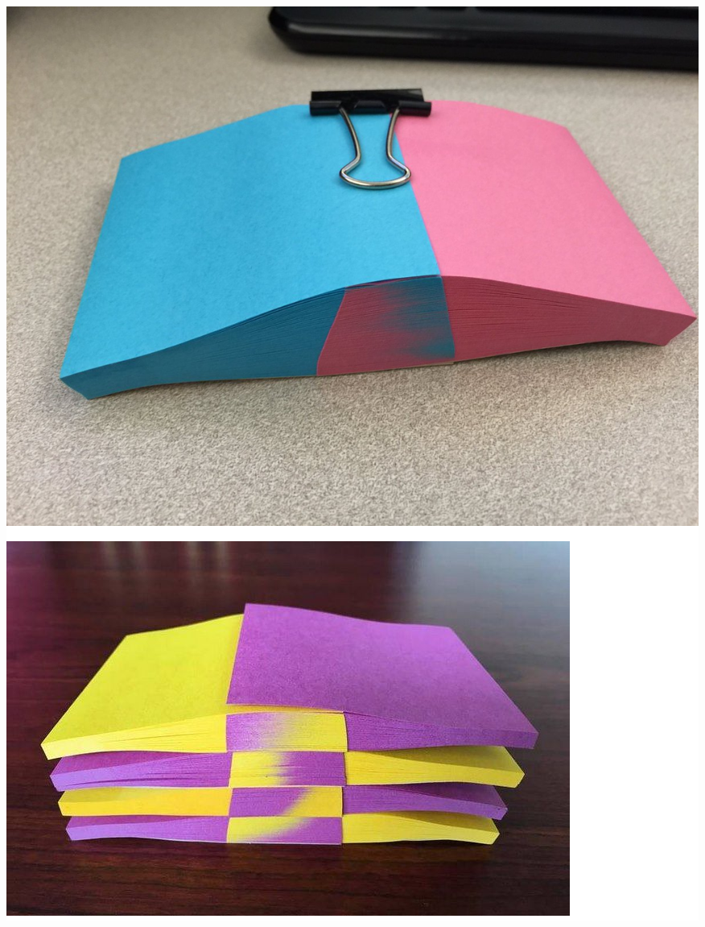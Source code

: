 ![Untitled](/assets/5%20Depth(a%20k%20a%20Z-Buffer)%20c9a16f9c14974a7ea3b0500bfee922b2/Untitled%2011.png)

![Untitled](/assets/5%20Depth(a%20k%20a%20Z-Buffer)%20c9a16f9c14974a7ea3b0500bfee922b2/Untitled%2012.png)
